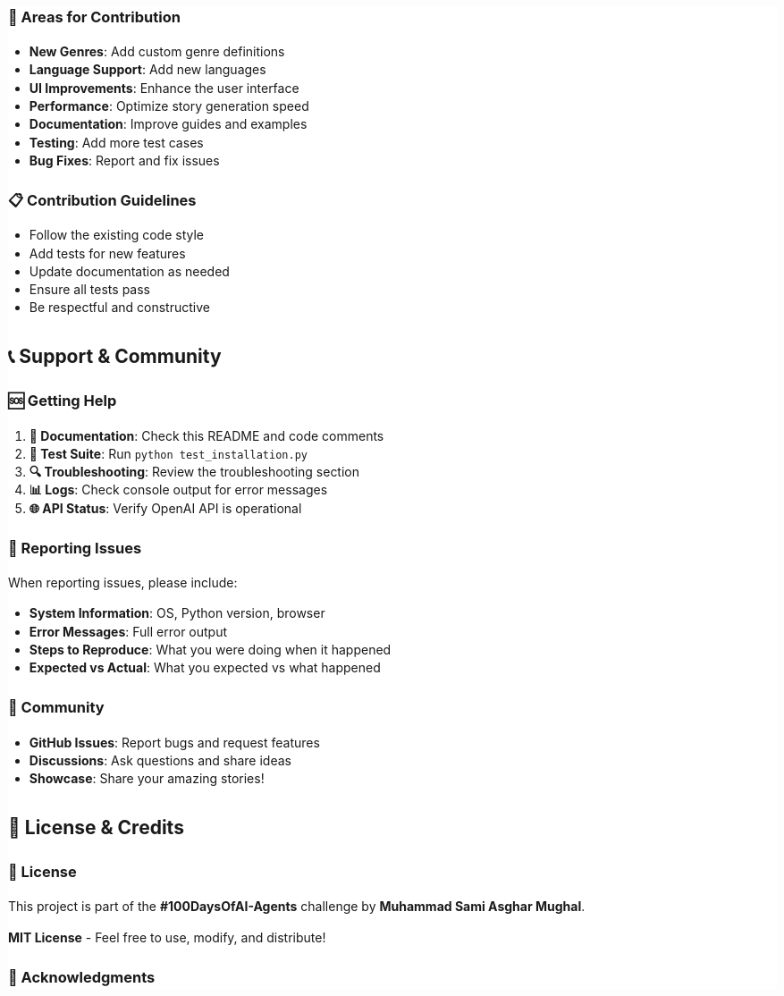 ### 🎯 Areas for Contribution

- **New Genres**: Add custom genre definitions
- **Language Support**: Add new languages
- **UI Improvements**: Enhance the user interface
- **Performance**: Optimize story generation speed
- **Documentation**: Improve guides and examples
- **Testing**: Add more test cases
- **Bug Fixes**: Report and fix issues

### 📋 Contribution Guidelines

- Follow the existing code style
- Add tests for new features
- Update documentation as needed
- Ensure all tests pass
- Be respectful and constructive

## 📞 Support & Community

### 🆘 Getting Help

1. **📖 Documentation**: Check this README and code comments
2. **🧪 Test Suite**: Run `python test_installation.py`
3. **🔍 Troubleshooting**: Review the troubleshooting section
4. **📊 Logs**: Check console output for error messages
5. **🌐 API Status**: Verify OpenAI API is operational

### 🐛 Reporting Issues

When reporting issues, please include:
- **System Information**: OS, Python version, browser
- **Error Messages**: Full error output
- **Steps to Reproduce**: What you were doing when it happened
- **Expected vs Actual**: What you expected vs what happened

### 💬 Community

- **GitHub Issues**: Report bugs and request features
- **Discussions**: Ask questions and share ideas
- **Showcase**: Share your amazing stories!

## 📄 License & Credits

### 📜 License

This project is part of the **#100DaysOfAI-Agents** challenge by **Muhammad Sami Asghar Mughal**.

**MIT License** - Feel free to use, modify, and distribute!

### 🙏 Acknowledgments
